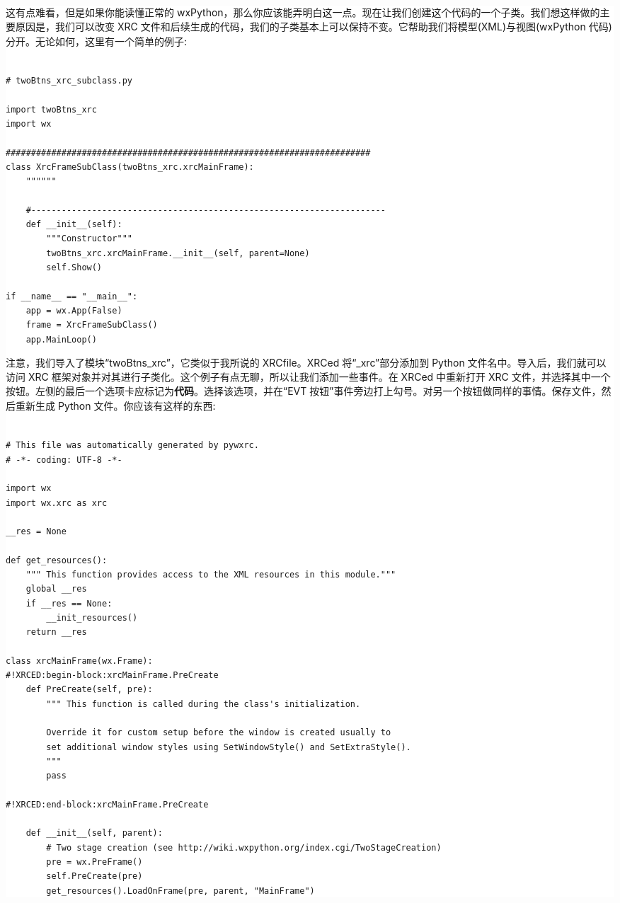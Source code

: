 这有点难看，但是如果你能读懂正常的 wxPython，那么你应该能弄明白这一点。现在让我们创建这个代码的一个子类。我们想这样做的主要原因是，我们可以改变 XRC 文件和后续生成的代码，我们的子类基本上可以保持不变。它帮助我们将模型(XML)与视图(wxPython 代码)分开。无论如何，这里有一个简单的例子:

```

# twoBtns_xrc_subclass.py

import twoBtns_xrc
import wx

########################################################################
class XrcFrameSubClass(twoBtns_xrc.xrcMainFrame):
    """"""

    #----------------------------------------------------------------------
    def __init__(self):
        """Constructor"""
        twoBtns_xrc.xrcMainFrame.__init__(self, parent=None)
        self.Show()

if __name__ == "__main__":
    app = wx.App(False)
    frame = XrcFrameSubClass()
    app.MainLoop()

```

注意，我们导入了模块“twoBtns_xrc”，它类似于我所说的 XRCfile。XRCed 将“_xrc”部分添加到 Python 文件名中。导入后，我们就可以访问 XRC 框架对象并对其进行子类化。这个例子有点无聊，所以让我们添加一些事件。在 XRCed 中重新打开 XRC 文件，并选择其中一个按钮。左侧的最后一个选项卡应标记为**代码**。选择该选项，并在“EVT 按钮”事件旁边打上勾号。对另一个按钮做同样的事情。保存文件，然后重新生成 Python 文件。你应该有这样的东西:

```

# This file was automatically generated by pywxrc.
# -*- coding: UTF-8 -*-

import wx
import wx.xrc as xrc

__res = None

def get_resources():
    """ This function provides access to the XML resources in this module."""
    global __res
    if __res == None:
        __init_resources()
    return __res

class xrcMainFrame(wx.Frame):
#!XRCED:begin-block:xrcMainFrame.PreCreate
    def PreCreate(self, pre):
        """ This function is called during the class's initialization.

        Override it for custom setup before the window is created usually to
        set additional window styles using SetWindowStyle() and SetExtraStyle().
        """
        pass

#!XRCED:end-block:xrcMainFrame.PreCreate

    def __init__(self, parent):
        # Two stage creation (see http://wiki.wxpython.org/index.cgi/TwoStageCreation)
        pre = wx.PreFrame()
        self.PreCreate(pre)
        get_resources().LoadOnFrame(pre, parent, "MainFrame")
```